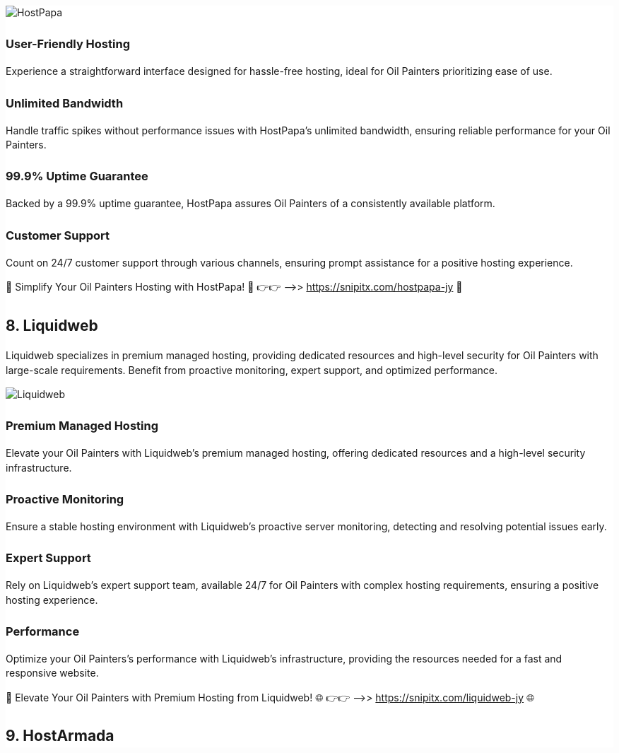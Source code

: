 ![HostPapa](https://i.imgur.com/ouDTkvl.jpeg "HostPapa Hosting")

### User-Friendly Hosting
Experience a straightforward interface designed for hassle-free hosting, ideal for Oil Painters prioritizing ease of use.

### Unlimited Bandwidth
Handle traffic spikes without performance issues with HostPapa’s unlimited bandwidth, ensuring reliable performance for your Oil Painters.

### 99.9% Uptime Guarantee
Backed by a 99.9% uptime guarantee, HostPapa assures Oil Painters of a consistently available platform.

### Customer Support
Count on 24/7 customer support through various channels, ensuring prompt assistance for a positive hosting experience.

🌈 Simplify Your Oil Painters Hosting with HostPapa! 🚀
👉👉 -->> https://snipitx.com/hostpapa-jy 🚀

## 8. Liquidweb

Liquidweb specializes in premium managed hosting, providing dedicated resources and high-level security for Oil Painters with large-scale requirements. Benefit from proactive monitoring, expert support, and optimized performance.

![Liquidweb](https://i.imgur.com/4IvT9SC.jpeg "Liquidweb Hosting")

### Premium Managed Hosting
Elevate your Oil Painters with Liquidweb’s premium managed hosting, offering dedicated resources and a high-level security infrastructure.

### Proactive Monitoring
Ensure a stable hosting environment with Liquidweb’s proactive server monitoring, detecting and resolving potential issues early.

### Expert Support
Rely on Liquidweb’s expert support team, available 24/7 for Oil Painters with complex hosting requirements, ensuring a positive hosting experience.

### Performance
Optimize your Oil Painters’s performance with Liquidweb’s infrastructure, providing the resources needed for a fast and responsive website.

🚀 Elevate Your Oil Painters with Premium Hosting from Liquidweb! 🌐
👉👉 -->> https://snipitx.com/liquidweb-jy 🌐

## 9. HostArmada
